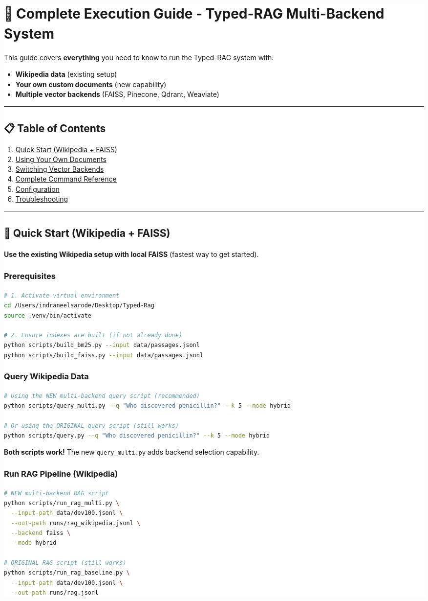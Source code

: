 # 🚀 Complete Execution Guide - Typed-RAG Multi-Backend System

This guide covers **everything** you need to know to run the Typed-RAG system with:
- **Wikipedia data** (existing setup)
- **Your own custom documents** (new capability)
- **Multiple vector backends** (FAISS, Pinecone, Qdrant, Weaviate)

---

## 📋 Table of Contents

1. [Quick Start (Wikipedia + FAISS)](#quick-start-wikipedia--faiss)
2. [Using Your Own Documents](#using-your-own-documents)
3. [Switching Vector Backends](#switching-vector-backends)
4. [Complete Command Reference](#complete-command-reference)
5. [Configuration](#configuration)
6. [Troubleshooting](#troubleshooting)

---

## 🎯 Quick Start (Wikipedia + FAISS)

**Use the existing Wikipedia setup with local FAISS** (fastest way to get started).

### Prerequisites

```bash
# 1. Activate virtual environment
cd /Users/indraneelsarode/Desktop/Typed-Rag
source .venv/bin/activate

# 2. Ensure indexes are built (if not already done)
python scripts/build_bm25.py --input data/passages.jsonl
python scripts/build_faiss.py --input data/passages.jsonl
```

### Query Wikipedia Data

```bash
# Using the NEW multi-backend query script (recommended)
python scripts/query_multi.py --q "Who discovered penicillin?" --k 5 --mode hybrid

# Or using the ORIGINAL query script (still works)
python scripts/query.py --q "Who discovered penicillin?" --k 5 --mode hybrid
```

**Both scripts work!** The new `query_multi.py` adds backend selection capability.

### Run RAG Pipeline (Wikipedia)

```bash
# NEW multi-backend RAG script
python scripts/run_rag_multi.py \
  --input-path data/dev100.jsonl \
  --out-path runs/rag_wikipedia.jsonl \
  --backend faiss \
  --mode hybrid

# ORIGINAL RAG script (still works)
python scripts/run_rag_baseline.py \
  --input-path data/dev100.jsonl \
  --out-path runs/rag.jsonl
```
